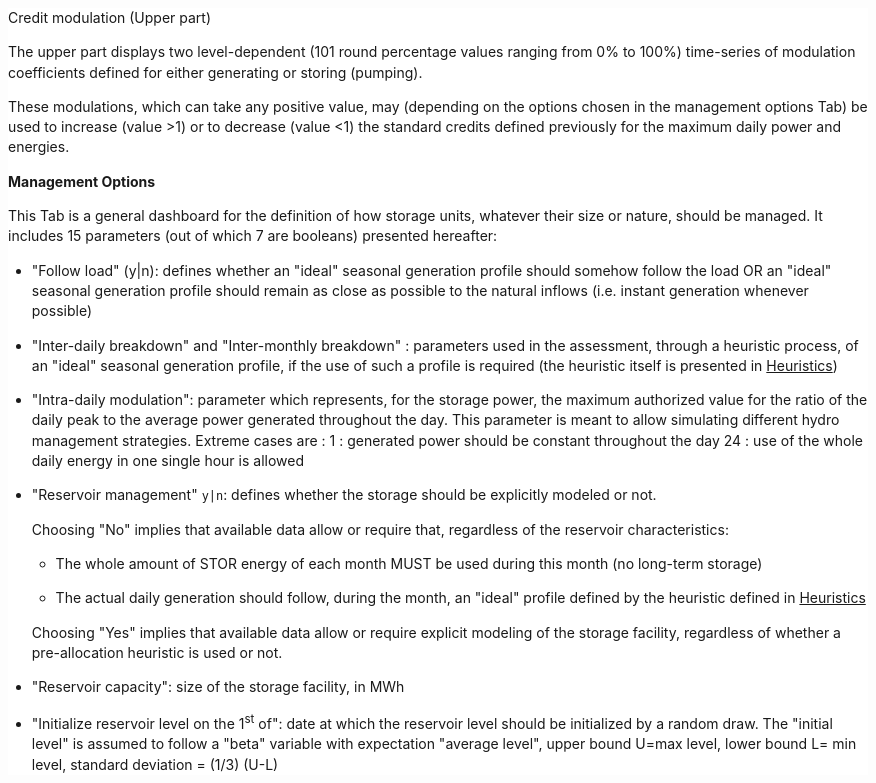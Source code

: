 Credit modulation (Upper part)

The upper part displays two level-dependent (101 round percentage values ranging from 0% to 100%) time-series
of modulation coefficients defined for either generating or storing (pumping).

These modulations, which can take any positive value, may (depending on the options chosen in the management
options Tab) be used to increase (value &gt;1) or to decrease (value &lt;1) the standard credits defined previously
for the maximum daily power and energies.

**Management Options**

This Tab is a general dashboard for the definition of how storage units, whatever their size or nature, should be managed.
It includes 15 parameters (out of which 7 are booleans) presented hereafter:

- "Follow load" (y|n): defines whether an "ideal" seasonal generation profile should somehow follow the load OR an
  "ideal" seasonal generation profile should remain as close as possible to the natural inflows
  (i.e. instant generation whenever possible)

- "Inter-daily breakdown" and "Inter-monthly breakdown" : parameters used in the assessment, through a
  heuristic process, of an "ideal" seasonal generation profile, if the use of such a profile is required
  (the heuristic itself is presented in [Heuristics](06-hydro-heuristics.md#seasonal-hydro-pre-allocation))

- "Intra-daily modulation": parameter which represents, for the storage power, the maximum authorized value for
  the ratio of the daily peak to the average power generated throughout the day. This parameter is meant to allow
  simulating different hydro management strategies. Extreme cases are : 1 : generated power should be constant throughout
  the day 24 : use of the whole daily energy in one single hour is allowed

- "Reservoir management" `y|n`: defines whether the storage should be explicitly modeled or not.

  Choosing "No" implies that available data allow or require that, regardless of the reservoir characteristics:

  - The whole amount of STOR energy of each month MUST be used during this month (no long-term storage)

  - The actual daily generation should follow, during the month, an "ideal" profile defined by the heuristic defined in [Heuristics](06-hydro-heuristics.md#seasonal-hydro-pre-allocation)

  Choosing "Yes" implies that available data allow or require explicit modeling of the storage facility,
  regardless of whether a pre-allocation heuristic is used or not.

- "Reservoir capacity": size of the storage facility, in MWh

- "Initialize reservoir level on the 1<sup>st</sup> of": date at which the reservoir level should be initialized by a random draw. The "initial level" is assumed to follow a "beta" variable with expectation "average level", upper bound U=max level, lower bound L= min level, standard deviation = (1/3) (U-L)
